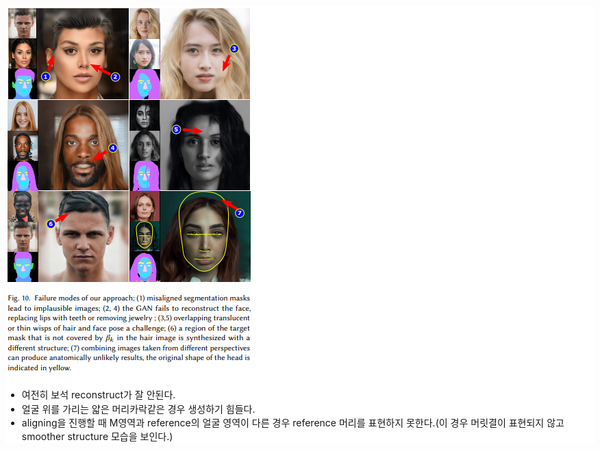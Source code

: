 ![limitation](/assets/posts/hairstyle-transfer/barbershop/10.limitation.png)

- 여전히 보석 reconstruct가 잘 안된다.
- 얼굴 위를 가리는 얇은 머리카락같은 경우 생성하기 힘들다.
- aligning을 진행할 때 M영역과 reference의 얼굴 영역이 다른 경우 reference 머리를 표현하지 못한다.(이 경우 머릿결이 표현되지 않고 smoother structure 모습을 보인다.)